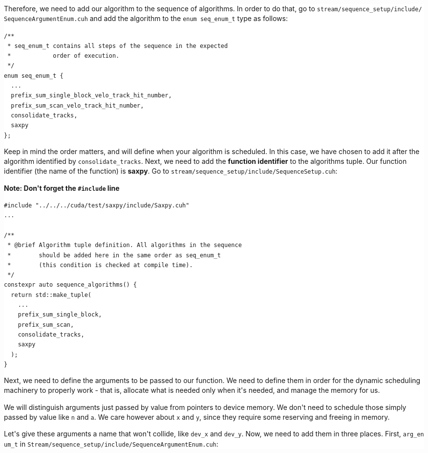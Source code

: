 Therefore, we need to add our algorithm to the sequence of algorithms. In order to do that, go to `stream/sequence_setup/include/SequenceArgumentEnum.cuh` and add the algorithm to the `enum seq_enum_t` type as follows:

```clike
/**
 * seq_enum_t contains all steps of the sequence in the expected
 *            order of execution.
 */
enum seq_enum_t {
  ...
  prefix_sum_single_block_velo_track_hit_number,
  prefix_sum_scan_velo_track_hit_number,
  consolidate_tracks,
  saxpy
};
```

Keep in mind the order matters, and will define when your algorithm is scheduled. In this case, we have chosen to add it after the algorithm identified by `consolidate_tracks`. Next, we need to add the __function identifier__ to the algorithms tuple. Our function identifier (the name of the function) is __saxpy__. Go to `stream/sequence_setup/include/SequenceSetup.cuh`:

__Note: Don't forget the `#include` line__

```clike
#include "../../../cuda/test/saxpy/include/Saxpy.cuh"
...

/**
 * @brief Algorithm tuple definition. All algorithms in the sequence
 *        should be added here in the same order as seq_enum_t
 *        (this condition is checked at compile time).
 */
constexpr auto sequence_algorithms() {
  return std::make_tuple(
    ...
    prefix_sum_single_block,
    prefix_sum_scan,
    consolidate_tracks,
    saxpy
  );
}
```

Next, we need to define the arguments to be passed to our function. We need to define them in order for the dynamic scheduling machinery to properly work - that is, allocate what is needed only when it's needed, and manage the memory for us.

We will distinguish arguments just passed by value from pointers to device memory. We don't need to schedule those simply passed by value like `n` and `a`. We care however about `x` and `y`, since they require some reserving and freeing in memory.

Let's give these arguments a name that won't collide, like `dev_x` and `dev_y`. Now, we need to add them in three places. First, `arg_enum_t` in `Stream/sequence_setup/include/SequenceArgumentEnum.cuh`:

